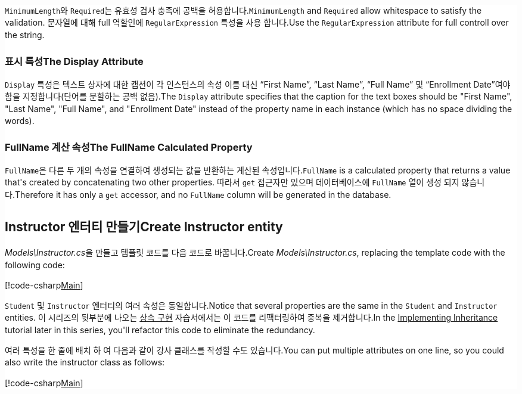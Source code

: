 <span data-ttu-id="a3845-204">`MinimumLength`와 `Required`는 유효성 검사 충족에 공백을 허용합니다.</span><span class="sxs-lookup"><span data-stu-id="a3845-204">`MinimumLength` and `Required` allow whitespace to satisfy the validation.</span></span> <span data-ttu-id="a3845-205">문자열에 대해 full 역할인에 `RegularExpression` 특성을 사용 합니다.</span><span class="sxs-lookup"><span data-stu-id="a3845-205">Use the `RegularExpression` attribute for full controll over the string.</span></span>

### <a name="the-display-attribute"></a><span data-ttu-id="a3845-206">표시 특성</span><span class="sxs-lookup"><span data-stu-id="a3845-206">The Display Attribute</span></span>

<span data-ttu-id="a3845-207">`Display` 특성은 텍스트 상자에 대한 캡션이 각 인스턴스의 속성 이름 대신 “First Name”, “Last Name”, “Full Name” 및 “Enrollment Date”여야 함을 지정합니다(단어를 분할하는 공백 없음).</span><span class="sxs-lookup"><span data-stu-id="a3845-207">The `Display` attribute specifies that the caption for the text boxes should be "First Name", "Last Name", "Full Name", and "Enrollment Date" instead of the property name in each instance (which has no space dividing the words).</span></span>

### <a name="the-fullname-calculated-property"></a><span data-ttu-id="a3845-208">FullName 계산 속성</span><span class="sxs-lookup"><span data-stu-id="a3845-208">The FullName Calculated Property</span></span>

<span data-ttu-id="a3845-209">`FullName`은 다른 두 개의 속성을 연결하여 생성되는 값을 반환하는 계산된 속성입니다.</span><span class="sxs-lookup"><span data-stu-id="a3845-209">`FullName` is a calculated property that returns a value that's created by concatenating two other properties.</span></span> <span data-ttu-id="a3845-210">따라서 `get` 접근자만 있으며 데이터베이스에 `FullName` 열이 생성 되지 않습니다.</span><span class="sxs-lookup"><span data-stu-id="a3845-210">Therefore it has only a `get` accessor, and no `FullName` column will be generated in the database.</span></span>

## <a name="create-instructor-entity"></a><span data-ttu-id="a3845-211">Instructor 엔터티 만들기</span><span class="sxs-lookup"><span data-stu-id="a3845-211">Create Instructor entity</span></span>

<span data-ttu-id="a3845-212">*Models\Instructor.cs*을 만들고 템플릿 코드를 다음 코드로 바꿉니다.</span><span class="sxs-lookup"><span data-stu-id="a3845-212">Create *Models\Instructor.cs*, replacing the template code with the following code:</span></span>

[!code-csharp[Main](creating-a-more-complex-data-model-for-an-asp-net-mvc-application/samples/sample9.cs)]

<span data-ttu-id="a3845-213">`Student` 및 `Instructor` 엔터티의 여러 속성은 동일합니다.</span><span class="sxs-lookup"><span data-stu-id="a3845-213">Notice that several properties are the same in the `Student` and `Instructor` entities.</span></span> <span data-ttu-id="a3845-214">이 시리즈의 뒷부분에 나오는 [상속 구현](implementing-inheritance-with-the-entity-framework-in-an-asp-net-mvc-application.md) 자습서에서는 이 코드를 리팩터링하여 중복을 제거합니다.</span><span class="sxs-lookup"><span data-stu-id="a3845-214">In the [Implementing Inheritance](implementing-inheritance-with-the-entity-framework-in-an-asp-net-mvc-application.md) tutorial later in this series, you'll refactor this code to eliminate the redundancy.</span></span>

<span data-ttu-id="a3845-215">여러 특성을 한 줄에 배치 하 여 다음과 같이 강사 클래스를 작성할 수도 있습니다.</span><span class="sxs-lookup"><span data-stu-id="a3845-215">You can put multiple attributes on one line, so you could also write the instructor class as follows:</span></span>

[!code-csharp[Main](creating-a-more-complex-data-model-for-an-asp-net-mvc-application/samples/sample10.cs)]
